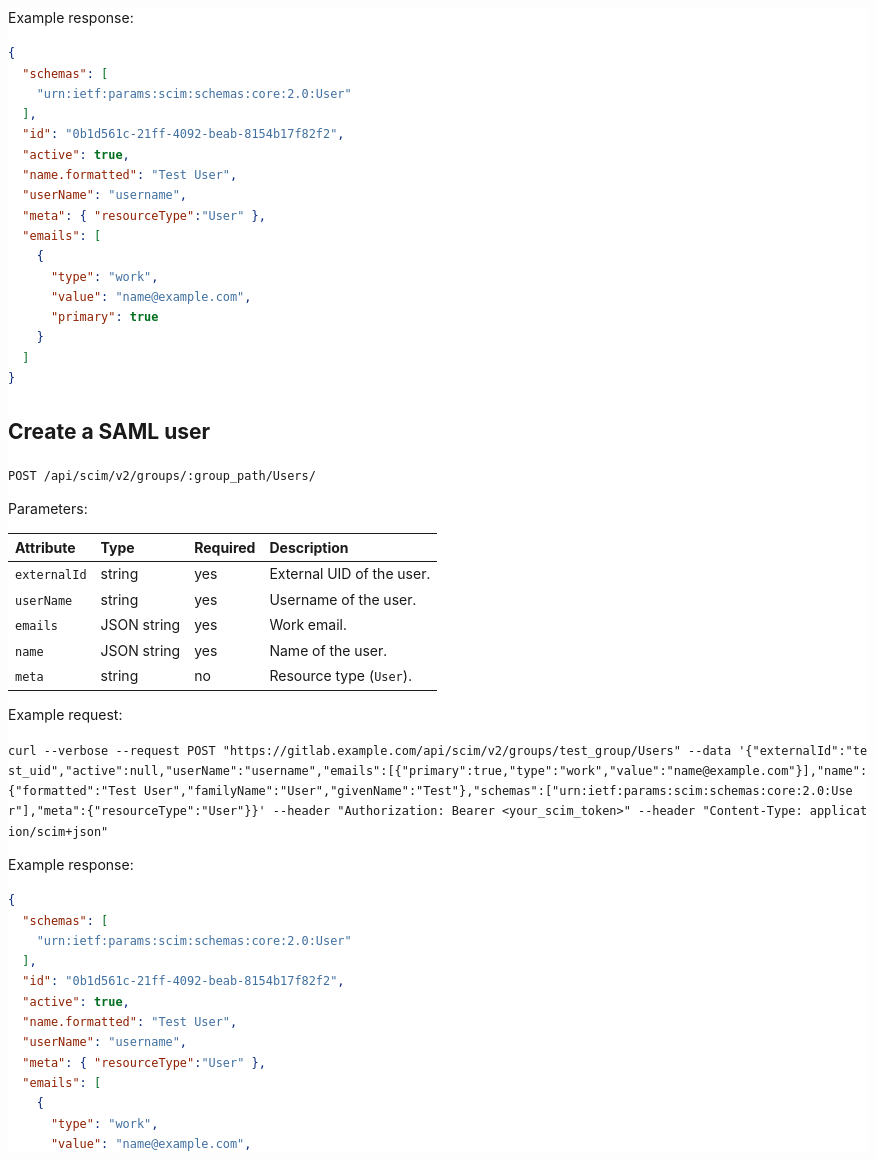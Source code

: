 Example response:

```json
{
  "schemas": [
    "urn:ietf:params:scim:schemas:core:2.0:User"
  ],
  "id": "0b1d561c-21ff-4092-beab-8154b17f82f2",
  "active": true,
  "name.formatted": "Test User",
  "userName": "username",
  "meta": { "resourceType":"User" },
  "emails": [
    {
      "type": "work",
      "value": "name@example.com",
      "primary": true
    }
  ]
}
```

## Create a SAML user

```plaintext
POST /api/scim/v2/groups/:group_path/Users/
```

Parameters:

| Attribute      | Type    | Required | Description            |
|:---------------|:----------|:----|:--------------------------|
| `externalId` | string      | yes | External UID of the user. |
| `userName`   | string      | yes | Username of the user. |
| `emails`     | JSON string | yes | Work email. |
| `name`       | JSON string | yes | Name of the user. |
| `meta`       | string      | no  | Resource type (`User`). |

Example request:

```shell
curl --verbose --request POST "https://gitlab.example.com/api/scim/v2/groups/test_group/Users" --data '{"externalId":"test_uid","active":null,"userName":"username","emails":[{"primary":true,"type":"work","value":"name@example.com"}],"name":{"formatted":"Test User","familyName":"User","givenName":"Test"},"schemas":["urn:ietf:params:scim:schemas:core:2.0:User"],"meta":{"resourceType":"User"}}' --header "Authorization: Bearer <your_scim_token>" --header "Content-Type: application/scim+json"
```

Example response:

```json
{
  "schemas": [
    "urn:ietf:params:scim:schemas:core:2.0:User"
  ],
  "id": "0b1d561c-21ff-4092-beab-8154b17f82f2",
  "active": true,
  "name.formatted": "Test User",
  "userName": "username",
  "meta": { "resourceType":"User" },
  "emails": [
    {
      "type": "work",
      "value": "name@example.com",
```